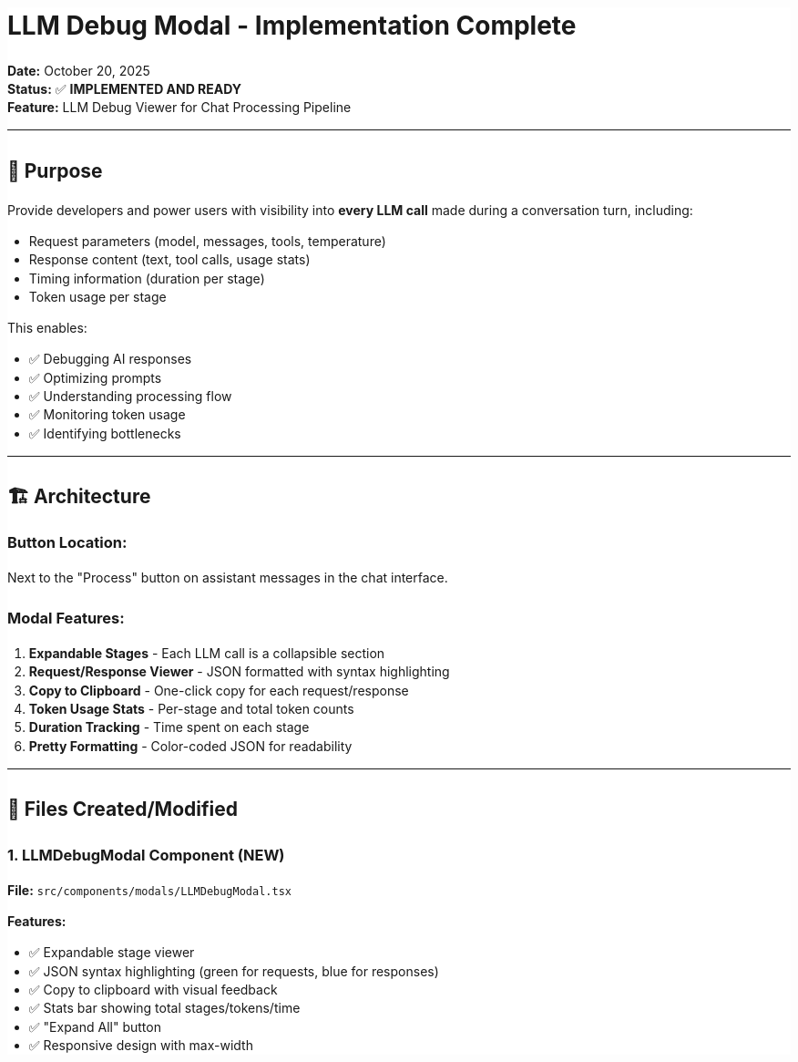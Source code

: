 # LLM Debug Modal - Implementation Complete

**Date:** October 20, 2025  
**Status:** ✅ **IMPLEMENTED AND READY**  
**Feature:** LLM Debug Viewer for Chat Processing Pipeline

---

## 🎯 **Purpose**

Provide developers and power users with visibility into **every LLM call** made during a conversation turn, including:
- Request parameters (model, messages, tools, temperature)
- Response content (text, tool calls, usage stats)
- Timing information (duration per stage)
- Token usage per stage

This enables:
- ✅ Debugging AI responses
- ✅ Optimizing prompts
- ✅ Understanding processing flow
- ✅ Monitoring token usage
- ✅ Identifying bottlenecks

---

## 🏗️ **Architecture**

### **Button Location:**
Next to the "Process" button on assistant messages in the chat interface.

### **Modal Features:**
1. **Expandable Stages** - Each LLM call is a collapsible section
2. **Request/Response Viewer** - JSON formatted with syntax highlighting
3. **Copy to Clipboard** - One-click copy for each request/response
4. **Token Usage Stats** - Per-stage and total token counts
5. **Duration Tracking** - Time spent on each stage
6. **Pretty Formatting** - Color-coded JSON for readability

---

## 📁 **Files Created/Modified**

### **1. LLMDebugModal Component (NEW)**
**File:** `src/components/modals/LLMDebugModal.tsx`

**Features:**
- ✅ Expandable stage viewer
- ✅ JSON syntax highlighting (green for requests, blue for responses)
- ✅ Copy to clipboard with visual feedback
- ✅ Stats bar showing total stages/tokens/time
- ✅ "Expand All" button
- ✅ Responsive design with max-width
